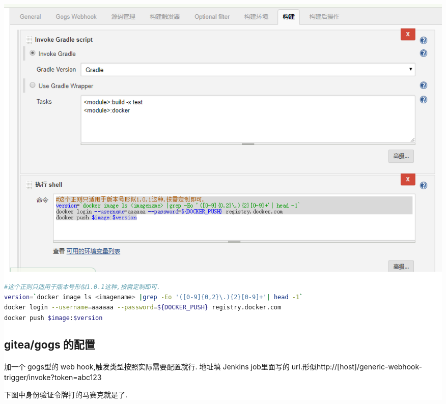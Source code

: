 ![image](/img/in-post/gogs-Jenkins-java-docker/QQ截图20180817203704.png)

```bash
#这个正则只适用于版本号形似1.0.1这种,按需定制即可.
version=`docker image ls <imagename> |grep -Eo '([0-9]{0,2}\.){2}[0-9]+'| head -1` 
docker login --username=aaaaaa --password=${DOCKER_PUSH} registry.docker.com
docker push $image:$version
```

## gitea/gogs 的配置

加一个 gogs型的 web hook,触发类型按照实际需要配置就行. 地址填 Jenkins job里面写的 url.形似http://[host]/generic-webhook-trigger/invoke?token=abc123

下图中身份验证令牌打的马赛克就是了.
